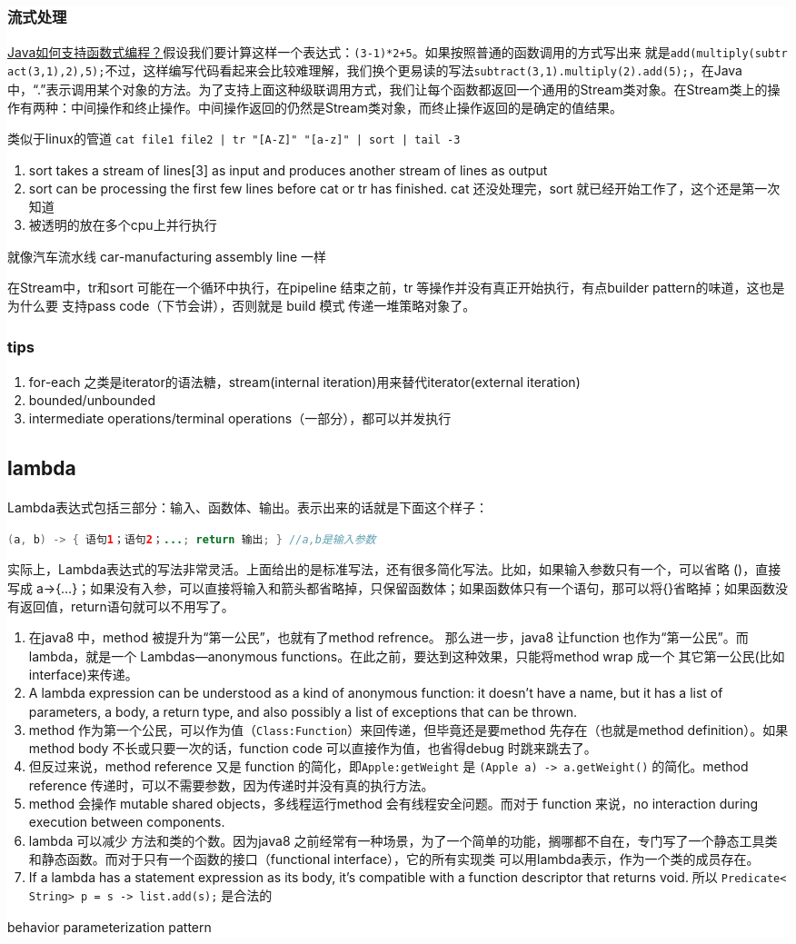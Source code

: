 ### 流式处理

[Java如何支持函数式编程？](https://mp.weixin.qq.com/s/Ko41OG9yFAZZMEi6-C9kBQ)假设我们要计算这样一个表达式：`(3-1)*2+5`。如果按照普通的函数调用的方式写出来 就是`add(multiply(subtract(3,1),2),5);`不过，这样编写代码看起来会比较难理解，我们换个更易读的写法`subtract(3,1).multiply(2).add(5);`，在Java中，“.”表示调用某个对象的方法。为了支持上面这种级联调用方式，我们让每个函数都返回一个通用的Stream类对象。在Stream类上的操作有两种：中间操作和终止操作。中间操作返回的仍然是Stream类对象，而终止操作返回的是确定的值结果。

类似于linux的管道 `cat file1 file2 | tr "[A-Z]" "[a-z]" | sort | tail -3`

1. sort takes a stream of lines[3] as input and produces another stream of lines as output 
2. sort can be processing the first few lines before cat or tr has finished. cat 还没处理完，sort 就已经开始工作了，这个还是第一次知道
3. 被透明的放在多个cpu上并行执行

就像汽车流水线 car-manufacturing assembly line 一样

在Stream中，tr和sort 可能在一个循环中执行，在pipeline 结束之前，tr 等操作并没有真正开始执行，有点builder pattern的味道，这也是为什么要 支持pass code（下节会讲），否则就是 build 模式 传递一堆策略对象了。



### tips

1. for-each 之类是iterator的语法糖，stream(internal iteration)用来替代iterator(external iteration)
2. bounded/unbounded
3. intermediate operations/terminal operations（一部分），都可以并发执行

## lambda 


Lambda表达式包括三部分：输入、函数体、输出。表示出来的话就是下面这个样子：

```java
(a, b) -> { 语句1；语句2；...; return 输出; } //a,b是输入参数
```
实际上，Lambda表达式的写法非常灵活。上面给出的是标准写法，还有很多简化写法。比如，如果输入参数只有一个，可以省略 ()，直接写成 a->{…}；如果没有入参，可以直接将输入和箭头都省略掉，只保留函数体；如果函数体只有一个语句，那可以将{}省略掉；如果函数没有返回值，return语句就可以不用写了。

1. 在java8 中，method 被提升为“第一公民”，也就有了method refrence。 那么进一步，java8 让function 也作为“第一公民”。而lambda，就是一个 Lambdas—anonymous functions。在此之前，要达到这种效果，只能将method wrap 成一个 其它第一公民(比如interface)来传递。
2. A lambda expression can be understood as a kind of anonymous function: it doesn’t have a name, but it has a list of parameters, a body, a return type, and also possibly a list of exceptions that can be thrown.
3. method 作为第一个公民，可以作为值（`Class:Function`）来回传递，但毕竟还是要method 先存在（也就是method definition）。如果method body 不长或只要一次的话，function code 可以直接作为值，也省得debug 时跳来跳去了。
4. 但反过来说，method reference 又是 function 的简化，即`Apple:getWeight` 是 `(Apple a) -> a.getWeight()` 的简化。method reference 传递时，可以不需要参数，因为传递时并没有真的执行方法。
5. method 会操作 mutable shared objects，多线程运行method 会有线程安全问题。而对于 function 来说，no interaction during execution between components.
6. lambda 可以减少 方法和类的个数。因为java8 之前经常有一种场景，为了一个简单的功能，搁哪都不自在，专门写了一个静态工具类和静态函数。而对于只有一个函数的接口（functional interface），它的所有实现类 可以用lambda表示，作为一个类的成员存在。
7. If a lambda has a statement expression as its body, it’s compatible with a function descriptor that returns void. 所以 `Predicate<String> p = s -> list.add(s);` 是合法的

behavior parameterization pattern
